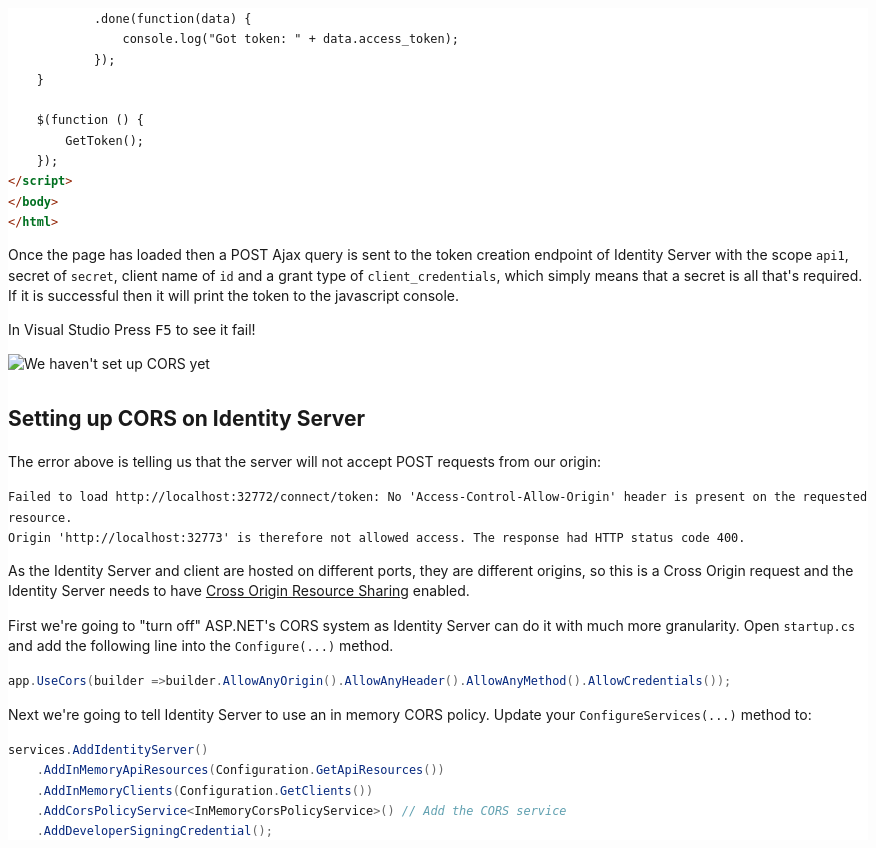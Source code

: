 ```html
            .done(function(data) {
                console.log("Got token: " + data.access_token);
            });
    }

    $(function () {
        GetToken();
    });
</script>
</body>
</html>
```

Once the page has loaded then a POST Ajax query is sent to the token creation endpoint of Identity Server with the scope `api1`, secret of `secret`, client name of `id` and a grant type of `client_credentials`, which simply means that a secret is all that's required. If it is successful then it will print the token to the javascript console.

In Visual Studio Press <kbd>F5</kbd> to see it fail!

![We haven't set up CORS yet]({{site.url}}/assets/aspnet-core2-cors.png)

## Setting up CORS on Identity Server
The error above is telling us that the server will not accept POST requests from our origin:

```
Failed to load http://localhost:32772/connect/token: No 'Access-Control-Allow-Origin' header is present on the requested resource. 
Origin 'http://localhost:32773' is therefore not allowed access. The response had HTTP status code 400.
```

As the Identity Server and client are hosted on different ports, they are different origins, so this is a Cross Origin request and the Identity Server needs to have [Cross Origin Resource Sharing](https://developer.mozilla.org/en-US/docs/Web/HTTP/CORS) enabled.

First we're going to "turn off" ASP.NET's CORS system as Identity Server can do it with much more granularity. Open `startup.cs` and add the following line into the `Configure(...)` method.

```cs
app.UseCors(builder =>builder.AllowAnyOrigin().AllowAnyHeader().AllowAnyMethod().AllowCredentials());
```

Next we're going to tell Identity Server to use an in memory CORS policy. Update your `ConfigureServices(...)` method to:

```cs
services.AddIdentityServer()
    .AddInMemoryApiResources(Configuration.GetApiResources())
    .AddInMemoryClients(Configuration.GetClients())
    .AddCorsPolicyService<InMemoryCorsPolicyService>() // Add the CORS service
    .AddDeveloperSigningCredential();
```
